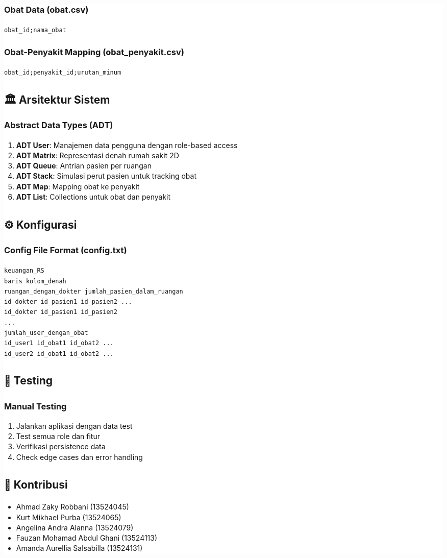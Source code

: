 ### Obat Data (obat.csv)

```csv
obat_id;nama_obat
```

### Obat-Penyakit Mapping (obat_penyakit.csv)

```csv
obat_id;penyakit_id;urutan_minum
```

## 🏛️ Arsitektur Sistem

### Abstract Data Types (ADT)

1. **ADT User**: Manajemen data pengguna dengan role-based access
2. **ADT Matrix**: Representasi denah rumah sakit 2D
3. **ADT Queue**: Antrian pasien per ruangan
4. **ADT Stack**: Simulasi perut pasien untuk tracking obat
5. **ADT Map**: Mapping obat ke penyakit
6. **ADT List**: Collections untuk obat dan penyakit

## ⚙️ Konfigurasi

### Config File Format (config.txt)

```
keuangan_RS
baris kolom_denah
ruangan_dengan_dokter jumlah_pasien_dalam_ruangan
id_dokter id_pasien1 id_pasien2 ...
id_dokter id_pasien1 id_pasien2
...
jumlah_user_dengan_obat
id_user1 id_obat1 id_obat2 ...
id_user2 id_obat1 id_obat2 ...
```

## 🧪 Testing

### Manual Testing

1. Jalankan aplikasi dengan data test
2. Test semua role dan fitur
3. Verifikasi persistence data
4. Check edge cases dan error handling

## 🤝 Kontribusi

* Ahmad Zaky Robbani (13524045)
* Kurt Mikhael Purba (13524065)
* Angelina Andra Alanna (13524079)
* Fauzan Mohamad Abdul Ghani (13524113)
* Amanda Aurellia Salsabilla (13524131)
